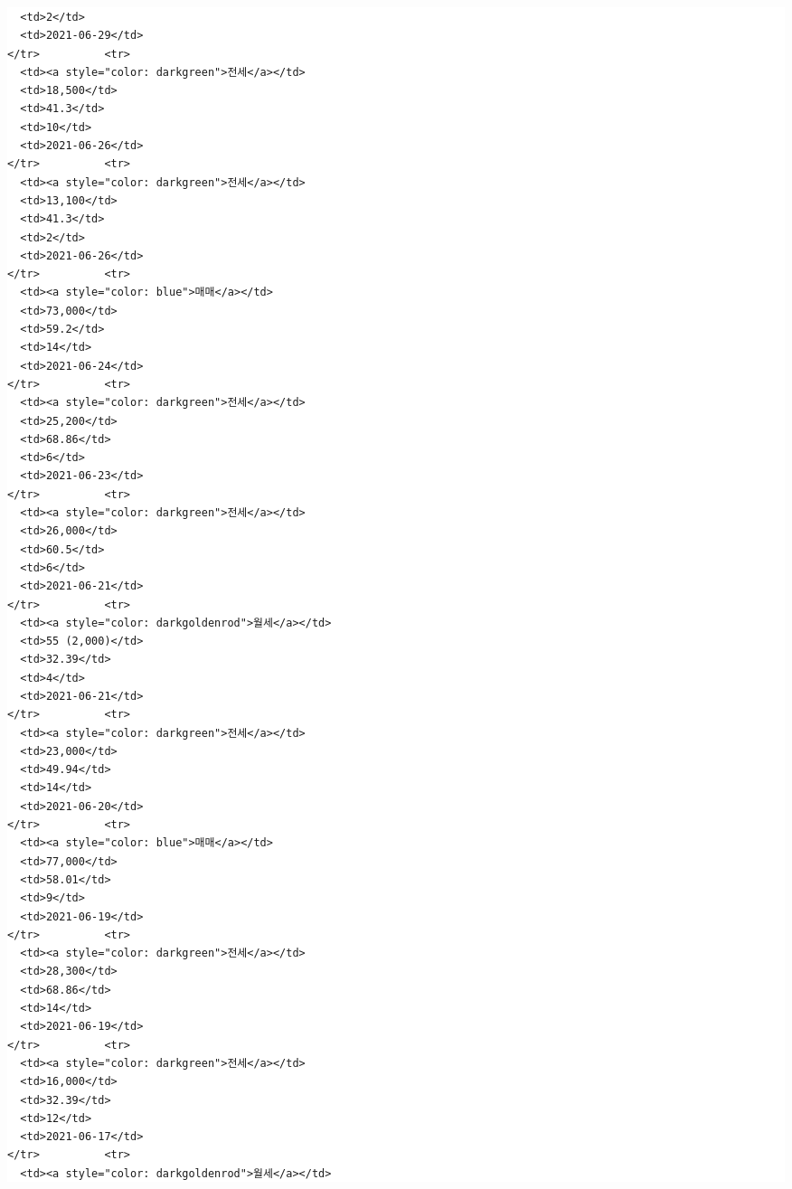       <td>2</td>
      <td>2021-06-29</td>
    </tr>          <tr>
      <td><a style="color: darkgreen">전세</a></td>
      <td>18,500</td>
      <td>41.3</td>
      <td>10</td>
      <td>2021-06-26</td>
    </tr>          <tr>
      <td><a style="color: darkgreen">전세</a></td>
      <td>13,100</td>
      <td>41.3</td>
      <td>2</td>
      <td>2021-06-26</td>
    </tr>          <tr>
      <td><a style="color: blue">매매</a></td>
      <td>73,000</td>
      <td>59.2</td>
      <td>14</td>
      <td>2021-06-24</td>
    </tr>          <tr>
      <td><a style="color: darkgreen">전세</a></td>
      <td>25,200</td>
      <td>68.86</td>
      <td>6</td>
      <td>2021-06-23</td>
    </tr>          <tr>
      <td><a style="color: darkgreen">전세</a></td>
      <td>26,000</td>
      <td>60.5</td>
      <td>6</td>
      <td>2021-06-21</td>
    </tr>          <tr>
      <td><a style="color: darkgoldenrod">월세</a></td>
      <td>55 (2,000)</td>
      <td>32.39</td>
      <td>4</td>
      <td>2021-06-21</td>
    </tr>          <tr>
      <td><a style="color: darkgreen">전세</a></td>
      <td>23,000</td>
      <td>49.94</td>
      <td>14</td>
      <td>2021-06-20</td>
    </tr>          <tr>
      <td><a style="color: blue">매매</a></td>
      <td>77,000</td>
      <td>58.01</td>
      <td>9</td>
      <td>2021-06-19</td>
    </tr>          <tr>
      <td><a style="color: darkgreen">전세</a></td>
      <td>28,300</td>
      <td>68.86</td>
      <td>14</td>
      <td>2021-06-19</td>
    </tr>          <tr>
      <td><a style="color: darkgreen">전세</a></td>
      <td>16,000</td>
      <td>32.39</td>
      <td>12</td>
      <td>2021-06-17</td>
    </tr>          <tr>
      <td><a style="color: darkgoldenrod">월세</a></td>